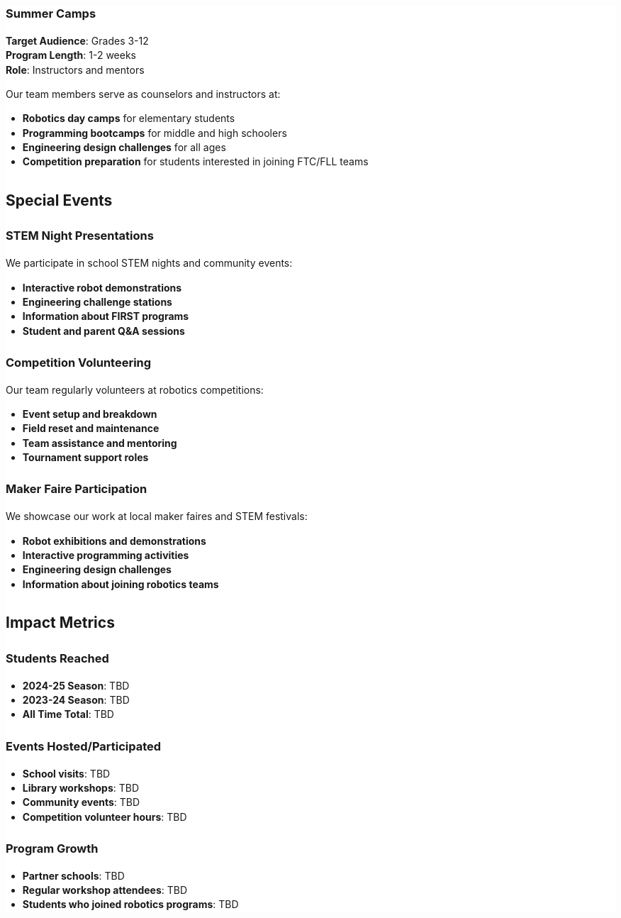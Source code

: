 ### Summer Camps
**Target Audience**: Grades 3-12  
**Program Length**: 1-2 weeks  
**Role**: Instructors and mentors

Our team members serve as counselors and instructors at:
- **Robotics day camps** for elementary students
- **Programming bootcamps** for middle and high schoolers
- **Engineering design challenges** for all ages
- **Competition preparation** for students interested in joining FTC/FLL teams

## Special Events

### STEM Night Presentations
We participate in school STEM nights and community events:
- **Interactive robot demonstrations**
- **Engineering challenge stations**
- **Information about FIRST programs**
- **Student and parent Q&A sessions**

### Competition Volunteering
Our team regularly volunteers at robotics competitions:
- **Event setup and breakdown**
- **Field reset and maintenance**
- **Team assistance and mentoring**
- **Tournament support roles**

### Maker Faire Participation
We showcase our work at local maker faires and STEM festivals:
- **Robot exhibitions and demonstrations**
- **Interactive programming activities**
- **Engineering design challenges**
- **Information about joining robotics teams**

## Impact Metrics

### Students Reached
- **2024-25 Season**: TBD
- **2023-24 Season**: TBD
- **All Time Total**: TBD

### Events Hosted/Participated
- **School visits**: TBD
- **Library workshops**: TBD
- **Community events**: TBD
- **Competition volunteer hours**: TBD

### Program Growth
- **Partner schools**: TBD
- **Regular workshop attendees**: TBD
- **Students who joined robotics programs**: TBD
